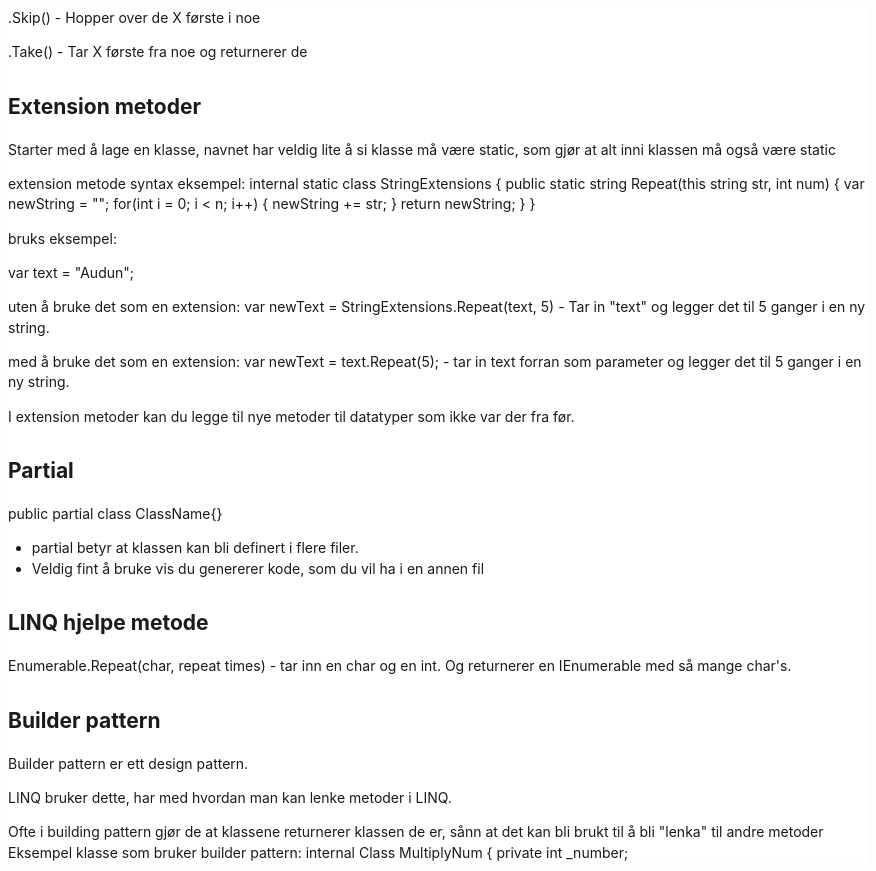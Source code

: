 .Skip() - Hopper over de X første i noe

.Take() - Tar X første fra noe og returnerer de

## Extension metoder
Starter med å lage en klasse, navnet har veldig lite å si
klasse må være static, som gjør at alt inni klassen må også være static

extension metode syntax eksempel:
internal static class StringExtensions
{
    public static string Repeat(this string str, int num)
    {
        var newString = "";
        for(int i = 0; i < n; i++)
        {
            newString += str;
        }
        return newString;
    }
}

bruks eksempel:

var text = "Audun";

uten å bruke det som en extension: 
var newText = StringExtensions.Repeat(text, 5) - Tar in "text" og legger det til 5 ganger i en ny string.

med å bruke det som en extension:
var newText = text.Repeat(5); - tar in text forran som parameter og legger det til 5 ganger i en ny string.

I extension metoder kan du legge til nye metoder til datatyper som ikke var der fra før.

## Partial
public partial class ClassName{} 
- partial betyr at klassen kan bli definert i flere filer.
- Veldig fint å bruke vis du genererer kode, som du vil ha i en annen fil

## LINQ hjelpe metode
Enumerable.Repeat(char, repeat times) - tar inn en char og en int. Og returnerer en IEnumerable med så mange char's.

## Builder pattern
Builder pattern er ett design pattern.

LINQ bruker dette, har med hvordan man kan lenke metoder i LINQ.

Ofte i building pattern gjør de at klassene returnerer klassen de er, sånn at det kan bli brukt til å bli "lenka" til andre metoder
Eksempel klasse som bruker builder pattern:
internal Class MultiplyNum
{
    private int _number;
